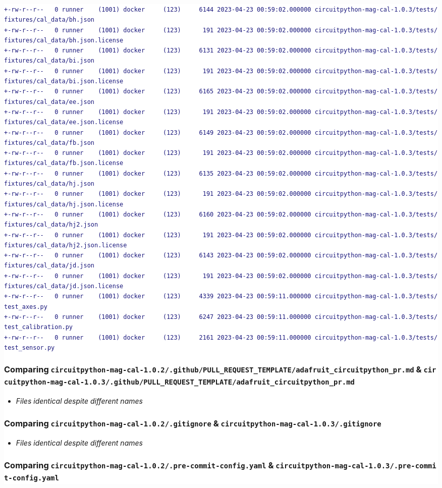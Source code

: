 ```diff
+-rw-r--r--   0 runner    (1001) docker     (123)     6144 2023-04-23 00:59:02.000000 circuitpython-mag-cal-1.0.3/tests/fixtures/cal_data/bh.json
+-rw-r--r--   0 runner    (1001) docker     (123)      191 2023-04-23 00:59:02.000000 circuitpython-mag-cal-1.0.3/tests/fixtures/cal_data/bh.json.license
+-rw-r--r--   0 runner    (1001) docker     (123)     6131 2023-04-23 00:59:02.000000 circuitpython-mag-cal-1.0.3/tests/fixtures/cal_data/bi.json
+-rw-r--r--   0 runner    (1001) docker     (123)      191 2023-04-23 00:59:02.000000 circuitpython-mag-cal-1.0.3/tests/fixtures/cal_data/bi.json.license
+-rw-r--r--   0 runner    (1001) docker     (123)     6165 2023-04-23 00:59:02.000000 circuitpython-mag-cal-1.0.3/tests/fixtures/cal_data/ee.json
+-rw-r--r--   0 runner    (1001) docker     (123)      191 2023-04-23 00:59:02.000000 circuitpython-mag-cal-1.0.3/tests/fixtures/cal_data/ee.json.license
+-rw-r--r--   0 runner    (1001) docker     (123)     6149 2023-04-23 00:59:02.000000 circuitpython-mag-cal-1.0.3/tests/fixtures/cal_data/fb.json
+-rw-r--r--   0 runner    (1001) docker     (123)      191 2023-04-23 00:59:02.000000 circuitpython-mag-cal-1.0.3/tests/fixtures/cal_data/fb.json.license
+-rw-r--r--   0 runner    (1001) docker     (123)     6135 2023-04-23 00:59:02.000000 circuitpython-mag-cal-1.0.3/tests/fixtures/cal_data/hj.json
+-rw-r--r--   0 runner    (1001) docker     (123)      191 2023-04-23 00:59:02.000000 circuitpython-mag-cal-1.0.3/tests/fixtures/cal_data/hj.json.license
+-rw-r--r--   0 runner    (1001) docker     (123)     6160 2023-04-23 00:59:02.000000 circuitpython-mag-cal-1.0.3/tests/fixtures/cal_data/hj2.json
+-rw-r--r--   0 runner    (1001) docker     (123)      191 2023-04-23 00:59:02.000000 circuitpython-mag-cal-1.0.3/tests/fixtures/cal_data/hj2.json.license
+-rw-r--r--   0 runner    (1001) docker     (123)     6143 2023-04-23 00:59:02.000000 circuitpython-mag-cal-1.0.3/tests/fixtures/cal_data/jd.json
+-rw-r--r--   0 runner    (1001) docker     (123)      191 2023-04-23 00:59:02.000000 circuitpython-mag-cal-1.0.3/tests/fixtures/cal_data/jd.json.license
+-rw-r--r--   0 runner    (1001) docker     (123)     4339 2023-04-23 00:59:11.000000 circuitpython-mag-cal-1.0.3/tests/test_axes.py
+-rw-r--r--   0 runner    (1001) docker     (123)     6247 2023-04-23 00:59:11.000000 circuitpython-mag-cal-1.0.3/tests/test_calibration.py
+-rw-r--r--   0 runner    (1001) docker     (123)     2161 2023-04-23 00:59:11.000000 circuitpython-mag-cal-1.0.3/tests/test_sensor.py
```

### Comparing `circuitpython-mag-cal-1.0.2/.github/PULL_REQUEST_TEMPLATE/adafruit_circuitpython_pr.md` & `circuitpython-mag-cal-1.0.3/.github/PULL_REQUEST_TEMPLATE/adafruit_circuitpython_pr.md`

 * *Files identical despite different names*

### Comparing `circuitpython-mag-cal-1.0.2/.gitignore` & `circuitpython-mag-cal-1.0.3/.gitignore`

 * *Files identical despite different names*

### Comparing `circuitpython-mag-cal-1.0.2/.pre-commit-config.yaml` & `circuitpython-mag-cal-1.0.3/.pre-commit-config.yaml`

